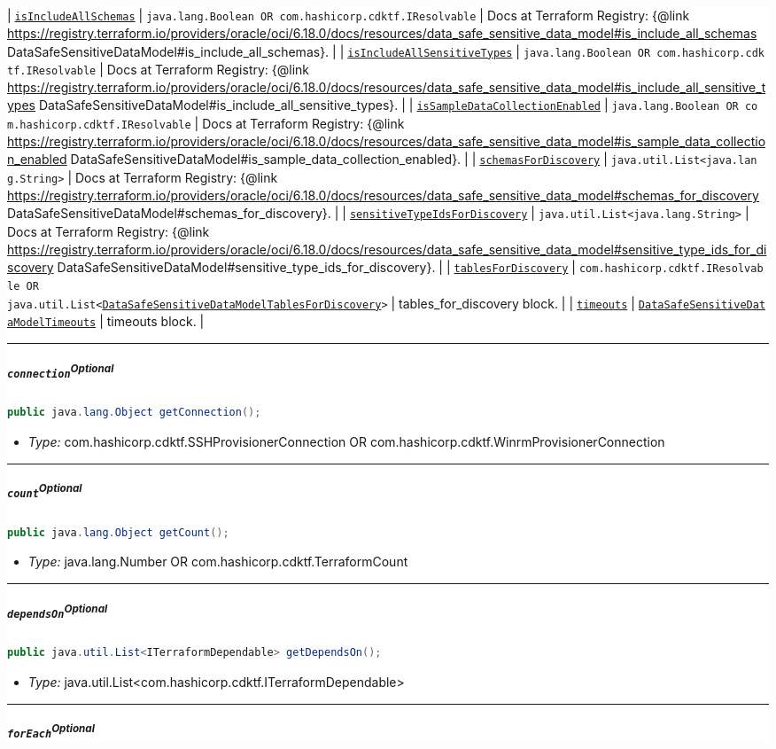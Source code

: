 | <code><a href="#rhizo-co-terraform-provider-oci.dataSafeSensitiveDataModel.DataSafeSensitiveDataModelConfig.property.isIncludeAllSchemas">isIncludeAllSchemas</a></code> | <code>java.lang.Boolean OR com.hashicorp.cdktf.IResolvable</code> | Docs at Terraform Registry: {@link https://registry.terraform.io/providers/oracle/oci/6.18.0/docs/resources/data_safe_sensitive_data_model#is_include_all_schemas DataSafeSensitiveDataModel#is_include_all_schemas}. |
| <code><a href="#rhizo-co-terraform-provider-oci.dataSafeSensitiveDataModel.DataSafeSensitiveDataModelConfig.property.isIncludeAllSensitiveTypes">isIncludeAllSensitiveTypes</a></code> | <code>java.lang.Boolean OR com.hashicorp.cdktf.IResolvable</code> | Docs at Terraform Registry: {@link https://registry.terraform.io/providers/oracle/oci/6.18.0/docs/resources/data_safe_sensitive_data_model#is_include_all_sensitive_types DataSafeSensitiveDataModel#is_include_all_sensitive_types}. |
| <code><a href="#rhizo-co-terraform-provider-oci.dataSafeSensitiveDataModel.DataSafeSensitiveDataModelConfig.property.isSampleDataCollectionEnabled">isSampleDataCollectionEnabled</a></code> | <code>java.lang.Boolean OR com.hashicorp.cdktf.IResolvable</code> | Docs at Terraform Registry: {@link https://registry.terraform.io/providers/oracle/oci/6.18.0/docs/resources/data_safe_sensitive_data_model#is_sample_data_collection_enabled DataSafeSensitiveDataModel#is_sample_data_collection_enabled}. |
| <code><a href="#rhizo-co-terraform-provider-oci.dataSafeSensitiveDataModel.DataSafeSensitiveDataModelConfig.property.schemasForDiscovery">schemasForDiscovery</a></code> | <code>java.util.List<java.lang.String></code> | Docs at Terraform Registry: {@link https://registry.terraform.io/providers/oracle/oci/6.18.0/docs/resources/data_safe_sensitive_data_model#schemas_for_discovery DataSafeSensitiveDataModel#schemas_for_discovery}. |
| <code><a href="#rhizo-co-terraform-provider-oci.dataSafeSensitiveDataModel.DataSafeSensitiveDataModelConfig.property.sensitiveTypeIdsForDiscovery">sensitiveTypeIdsForDiscovery</a></code> | <code>java.util.List<java.lang.String></code> | Docs at Terraform Registry: {@link https://registry.terraform.io/providers/oracle/oci/6.18.0/docs/resources/data_safe_sensitive_data_model#sensitive_type_ids_for_discovery DataSafeSensitiveDataModel#sensitive_type_ids_for_discovery}. |
| <code><a href="#rhizo-co-terraform-provider-oci.dataSafeSensitiveDataModel.DataSafeSensitiveDataModelConfig.property.tablesForDiscovery">tablesForDiscovery</a></code> | <code>com.hashicorp.cdktf.IResolvable OR java.util.List<<a href="#rhizo-co-terraform-provider-oci.dataSafeSensitiveDataModel.DataSafeSensitiveDataModelTablesForDiscovery">DataSafeSensitiveDataModelTablesForDiscovery</a>></code> | tables_for_discovery block. |
| <code><a href="#rhizo-co-terraform-provider-oci.dataSafeSensitiveDataModel.DataSafeSensitiveDataModelConfig.property.timeouts">timeouts</a></code> | <code><a href="#rhizo-co-terraform-provider-oci.dataSafeSensitiveDataModel.DataSafeSensitiveDataModelTimeouts">DataSafeSensitiveDataModelTimeouts</a></code> | timeouts block. |

---

##### `connection`<sup>Optional</sup> <a name="connection" id="rhizo-co-terraform-provider-oci.dataSafeSensitiveDataModel.DataSafeSensitiveDataModelConfig.property.connection"></a>

```java
public java.lang.Object getConnection();
```

- *Type:* com.hashicorp.cdktf.SSHProvisionerConnection OR com.hashicorp.cdktf.WinrmProvisionerConnection

---

##### `count`<sup>Optional</sup> <a name="count" id="rhizo-co-terraform-provider-oci.dataSafeSensitiveDataModel.DataSafeSensitiveDataModelConfig.property.count"></a>

```java
public java.lang.Object getCount();
```

- *Type:* java.lang.Number OR com.hashicorp.cdktf.TerraformCount

---

##### `dependsOn`<sup>Optional</sup> <a name="dependsOn" id="rhizo-co-terraform-provider-oci.dataSafeSensitiveDataModel.DataSafeSensitiveDataModelConfig.property.dependsOn"></a>

```java
public java.util.List<ITerraformDependable> getDependsOn();
```

- *Type:* java.util.List<com.hashicorp.cdktf.ITerraformDependable>

---

##### `forEach`<sup>Optional</sup> <a name="forEach" id="rhizo-co-terraform-provider-oci.dataSafeSensitiveDataModel.DataSafeSensitiveDataModelConfig.property.forEach"></a>
